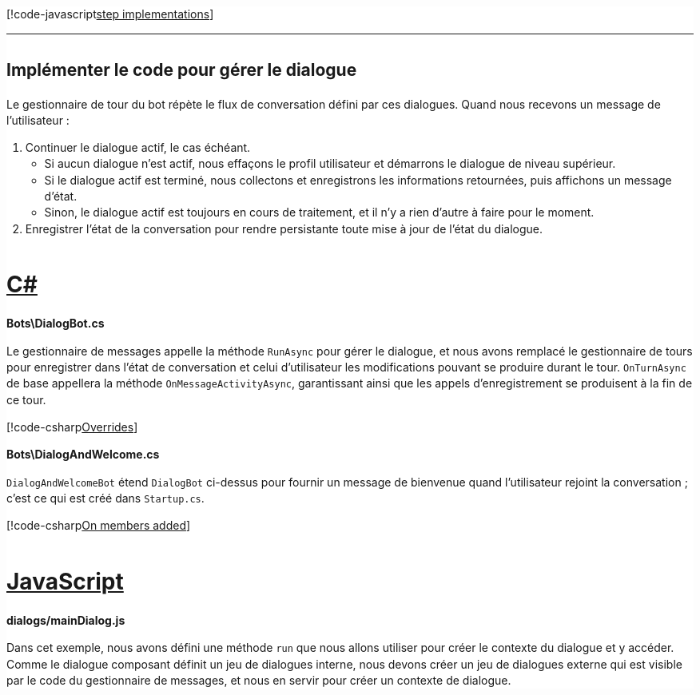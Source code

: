 [!code-javascript[step implementations](~/../botbuilder-samples/samples/javascript_nodejs/43.complex-dialog/dialogs/reviewSelectionDialog.js?range=33-78)]

---

## <a name="implement-the-code-to-manage-the-dialog"></a>Implémenter le code pour gérer le dialogue

Le gestionnaire de tour du bot répète le flux de conversation défini par ces dialogues.
Quand nous recevons un message de l’utilisateur :

1. Continuer le dialogue actif, le cas échéant.
   - Si aucun dialogue n’est actif, nous effaçons le profil utilisateur et démarrons le dialogue de niveau supérieur.
   - Si le dialogue actif est terminé, nous collectons et enregistrons les informations retournées, puis affichons un message d’état.
   - Sinon, le dialogue actif est toujours en cours de traitement, et il n’y a rien d’autre à faire pour le moment.
1. Enregistrer l’état de la conversation pour rendre persistante toute mise à jour de l’état du dialogue.

# <a name="ctabcsharp"></a>[C#](#tab/csharp)



**Bots\DialogBot.cs**

Le gestionnaire de messages appelle la méthode `RunAsync` pour gérer le dialogue, et nous avons remplacé le gestionnaire de tours pour enregistrer dans l’état de conversation et celui d’utilisateur les modifications pouvant se produire durant le tour. `OnTurnAsync` de base appellera la méthode `OnMessageActivityAsync`, garantissant ainsi que les appels d’enregistrement se produisent à la fin de ce tour.

[!code-csharp[Overrides](~/../botbuilder-samples/samples/csharp_dotnetcore/43.complex-dialog/Bots/DialogBot.cs?range=33-48&highlight=5-7)]

**Bots\DialogAndWelcome.cs**

`DialogAndWelcomeBot` étend `DialogBot` ci-dessus pour fournir un message de bienvenue quand l’utilisateur rejoint la conversation ; c’est ce qui est créé dans `Startup.cs`.

[!code-csharp[On members added](~/../botbuilder-samples/samples/csharp_dotnetcore/43.complex-dialog/Bots/DialogAndWelcome.cs?range=21-38)]

# <a name="javascripttabjavascript"></a>[JavaScript](#tab/javascript)

**dialogs/mainDialog.js**

Dans cet exemple, nous avons défini une méthode `run` que nous allons utiliser pour créer le contexte du dialogue et y accéder.
Comme le dialogue composant définit un jeu de dialogues interne, nous devons créer un jeu de dialogues externe qui est visible par le code du gestionnaire de messages, et nous en servir pour créer un contexte de dialogue.
